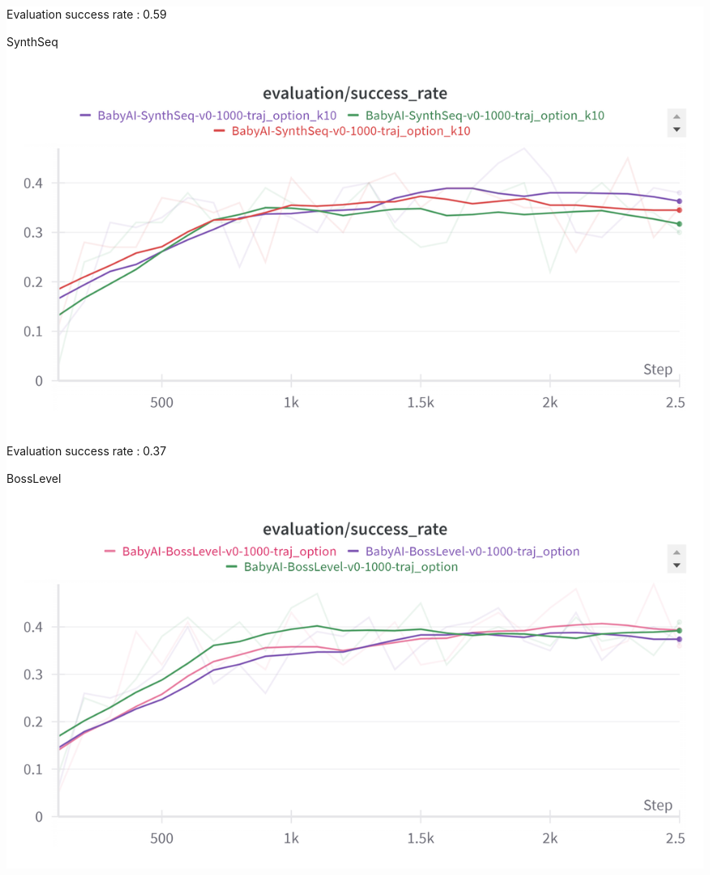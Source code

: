 Evaluation success rate : 0.59

SynthSeq

![Evaluation success rate : 0.37](Experiment%20Details%202269cadb9f9242f89587e6f0db09b775/WB_Chart_2024._5._30._%25EC%2598%25A4%25EC%25A0%2584_5_13_55_(1).png)

Evaluation success rate : 0.37

BossLevel

![Evaluation success rate : 0.4](Experiment%20Details%202269cadb9f9242f89587e6f0db09b775/WB_Chart_2024._5._30._%25EC%2598%25A4%25EC%25A0%2584_5_05_41.png)
